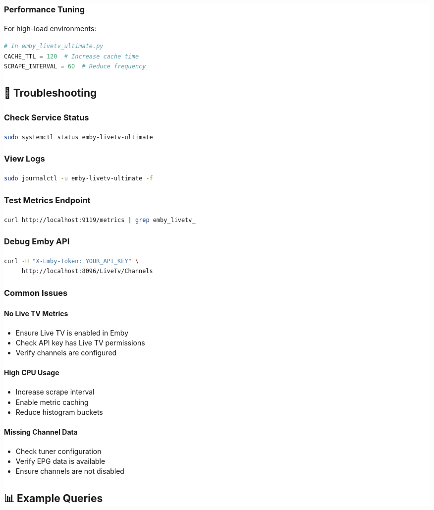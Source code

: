 ### Performance Tuning
For high-load environments:
```python
# In emby_livetv_ultimate.py
CACHE_TTL = 120  # Increase cache time
SCRAPE_INTERVAL = 60  # Reduce frequency
```

## 📝 Troubleshooting

### Check Service Status
```bash
sudo systemctl status emby-livetv-ultimate
```

### View Logs
```bash
sudo journalctl -u emby-livetv-ultimate -f
```

### Test Metrics Endpoint
```bash
curl http://localhost:9119/metrics | grep emby_livetv_
```

### Debug Emby API
```bash
curl -H "X-Emby-Token: YOUR_API_KEY" \
     http://localhost:8096/LiveTv/Channels
```

### Common Issues

#### No Live TV Metrics
- Ensure Live TV is enabled in Emby
- Check API key has Live TV permissions
- Verify channels are configured

#### High CPU Usage
- Increase scrape interval
- Enable metric caching
- Reduce histogram buckets

#### Missing Channel Data
- Check tuner configuration
- Verify EPG data is available
- Ensure channels are not disabled

## 📊 Example Queries
